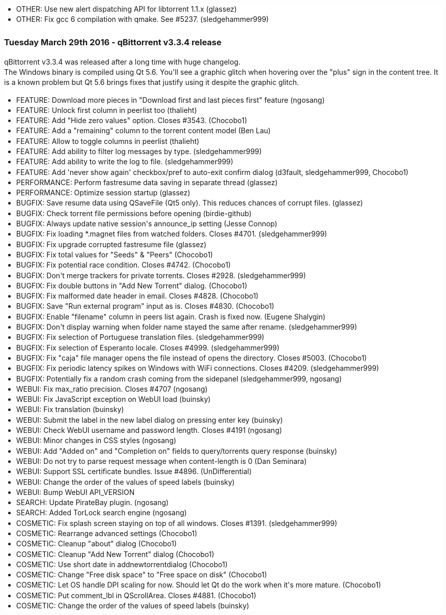 - OTHER: Use new alert dispatching API for libtorrent 1.1.x (glassez)
- OTHER: Fix gcc 6 compilation with qmake. See #5237. (sledgehammer999)

### Tuesday March 29th 2016 - qBittorrent v3.3.4 release

qBittorrent v3.3.4 was released after a long time with huge changelog.<br/>The Windows binary is compiled using Qt 5.6. You'll see a graphic glitch when hovering over the "plus" sign in the content tree. It is a known problem but Qt 5.6 brings fixes that justify using it despite the graphic glitch.

- FEATURE: Download more pieces in "Download first and last pieces first" feature (ngosang)
- FEATURE: Unlock first column in peerlist too (thalieht)
- FEATURE: Add "Hide zero values" option. Closes #3543. (Chocobo1)
- FEATURE: Add a "remaining" column to the torrent content model (Ben Lau)
- FEATURE: Allow to toggle columns in peerlist (thalieht)
- FEATURE: Add ability to filter log messages by type. (sledgehammer999)
- FEATURE: Add ability to write the log to file. (sledgehammer999)
- FEATURE: Add 'never show again' checkbox/pref to auto-exit confirm dialog (d3fault, sledgehammer999, Chocobo1)
- PERFORMANCE: Perform fastresume data saving in separate thread (glassez)
- PERFORMANCE: Optimize session startup (glassez)
- BUGFIX: Save resume data using QSaveFile (Qt5 only). This reduces chances of corrupt files. (glassez)
- BUGFIX: Check torrent file permissions before opening (birdie-github)
- BUGFIX: Always update native session's announce_ip setting (Jesse Connop)
- BUGFIX: Fix loading *.magnet files from watched folders. Closes #4701. (sledgehammer999)
- BUGFIX: Fix upgrade corrupted fastresume file (glassez)
- BUGFIX: Fix total values for "Seeds" & "Peers" (Chocobo1)
- BUGFIX: Fix potential race condition. Closes #4742. (Chocobo1)
- BUGFIX: Don't merge trackers for private torrents. Closes #2928. (sledgehammer999)
- BUGFIX: Fix double buttons in "Add New Torrent" dialog. (Chocobo1)
- BUGFIX: Fix malformed date header in email. Closes #4828. (Chocobo1)
- BUGFIX: Save "Run external program" input as is. Closes #4830. (Chocobo1)
- BUGFIX: Enable "filename" column in peers list again. Crash is fixed now. (Eugene Shalygin)
- BUGFIX: Don't display warning when folder name stayed the same after rename. (sledgehammer999)
- BUGFIX: Fix selection of Portuguese translation files. (sledgehammer999)
- BUGFIX: Fix selection of Esperanto locale. Closes #4999. (sledgehammer999)
- BUGFIX: Fix "caja" file manager opens the file instead of opens the directory. Closes #5003. (Chocobo1)
- BUGFIX: Fix periodic latency spikes on Windows with WiFi connections. Closes #4209. (sledgehammer999)
- BUGFIX: Potentially fix a random crash coming from the sidepanel (sledgehammer999, ngosang)
- WEBUI: Fix max_ratio precision. Closes #4707 (ngosang)
- WEBUI: Fix JavaScript exception on WebUI load (buinsky)
- WEBUI: Fix translation (buinsky)
- WEBUI: Submit the label in the new label dialog on pressing enter key (buinsky)
- WEBUI: Check WebUI username and password length. Closes #4191 (ngosang)
- WEBUI: Minor changes in CSS styles (ngosang)
- WEBUI: Add "Added on" and "Completion on" fields to query/torrents query response (buinsky)
- WEBUI: Do not try to parse request message when content-length is 0 (Dan Seminara)
- WEBUI: Support SSL certificate bundles. Issue #4896. (UnDifferential)
- WEBUI: Change the order of the values of speed labels (buinsky)
- WEBUI: Bump WebUI API_VERSION
- SEARCH: Update PirateBay plugin. (ngosang)
- SEARCH: Added TorLock search engine (ngosang)
- COSMETIC: Fix splash screen staying on top of all windows. Closes #1391. (sledgehammer999)
- COSMETIC: Rearrange advanced settings (Chocobo1)
- COSMETIC: Cleanup "about" dialog (Chocobo1)
- COSMETIC: Cleanup "Add New Torrent" dialog (Chocobo1)
- COSMETIC: Use short date in addnewtorrentdialog (Chocobo1)
- COSMETIC: Change "Free disk space" to "Free space on disk" (Chocobo1)
- COSMETIC: Let OS handle DPI scaling for now. Should let Qt do the work when it's more mature. (Chocobo1)
- COSMETIC: Put comment_lbl in QScrollArea. Closes #4881. (Chocobo1)
- COSMETIC: Change the order of the values of speed labels (buinsky)